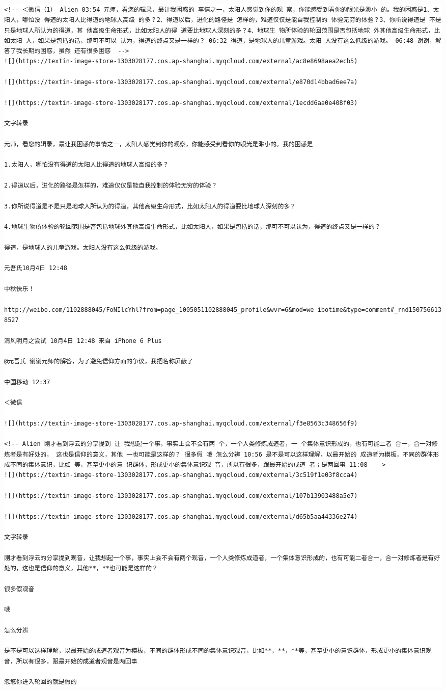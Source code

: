 ``````````````````````````
<!-- ＜微信（1） Alien 03:54 元师，看您的辑录，最让我困惑的 事情之一，太阳人感觉到你的观 察，你能感受到看你的眼光是渺小 的。我的困惑是1、太阳人，哪怕没 得道的太阳人比得道的地球人高级 的多？2、得道以后，进化的路径是 怎样的，难道仅仅是能自我控制的 体验无穷的体验？3、你所说得道是 不是只是地球人所认为的得道，其 他高级生命形式，比如太阳人的得 道要比地球人深刻的多？4、地球生 物所体验的轮回范围是否包括地球 外其他高级生命形式，比如太阳 人，如果是包括的话，那可不可以 认为，得道的终点又是一样的？ 06:32 得道，是地球人的儿童游戏。太阳 人没有这么低级的游戏。 06:48 谢谢，解答了我长期的困惑，虽然 还有很多困惑  -->
![](https://textin-image-store-1303028177.cos.ap-shanghai.myqcloud.com/external/ac8e8698aea2ecb5)

![](https://textin-image-store-1303028177.cos.ap-shanghai.myqcloud.com/external/e870d14bbad6ee7a)

![](https://textin-image-store-1303028177.cos.ap-shanghai.myqcloud.com/external/1ecdd6aa0e408f03)

文字转录

元师，看您的辑录，最让我困惑的事情之一，太阳人感觉到你的观察，你能感受到看你的眼光是渺小的。我的困惑是

1.太阳人，哪怕没有得道的太阳人比得道的地球人高级的多？

2.得道以后，进化的路径是怎样的，难道仅仅是能自我控制的体验无穷的体验？

3.你所说得道是不是只是地球人所认为的得道，其他高级生命形式，比如太阳人的得道要比地球人深刻的多？

4.地球生物所体验的轮回范围是否包括地球外其他高级生命形式，比如太阳人，如果是包括的话，那可不可以认为，得道的终点又是一样的？

得道，是地球人的儿童游戏。太阳人没有这么低级的游戏。

元吾氏10月4日 12:48

中秋快乐！

http://weibo.com/1102888045/FoNIlcYhl?from=page_1005051102888045_profile&wvr=6&mod=we ibotime&type=comment#_rnd1507566138527

清风明月之尝试 10月4日 12:48 来自 iPhone 6 Plus

@元吾氏 谢谢元师的解答，为了避免信仰方面的争议，我把名称屏蔽了

中国移动 12:37

＜微信

![](https://textin-image-store-1303028177.cos.ap-shanghai.myqcloud.com/external/f3e8563c348656f9)

<!-- Alien 刚才看到浮云的分享提到 让 我想起一个事，事实上会不会有两 个，一个人类修炼成道者，一 个集体意识形成的，也有可能二者 合一，合一对修炼者是有好处的， 这也是信仰的意义，其他 一也可能是这样的？ 很多假 哦 怎么分辨 10:56 是不是可以这样理解，以最开始的 成道者为模板，不同的群体形 成不同的集体意识，比如 等，甚至更小的意 识群体，形成更小的集体意识观 音，所以有很多，跟最开始的成道 者；是两回事 11:08  -->
![](https://textin-image-store-1303028177.cos.ap-shanghai.myqcloud.com/external/3c519f1e03f8cca4)

![](https://textin-image-store-1303028177.cos.ap-shanghai.myqcloud.com/external/107b13903488a5e7)

![](https://textin-image-store-1303028177.cos.ap-shanghai.myqcloud.com/external/d65b5aa44336e274)

文字转录

刚才看到浮云的分享提到观音，让我想起一个事，事实上会不会有两个观音，一个人类修炼成道者，一个集体意识形成的，也有可能二者合一，合一对修炼者是有好处的，这也是信仰的意义，其他**，**也可能是这样的？

很多假观音

哦

怎么分辨

是不是可以这样理解，以最开始的成道者观音为模板，不同的群体形成不同的集体意识观音，比如**，**，**等，甚至更小的意识群体，形成更小的集体意识观音，所以有很多，跟最开始的成道者观音是两回事

忽悠你进入轮回的就是假的
``````````````````````````